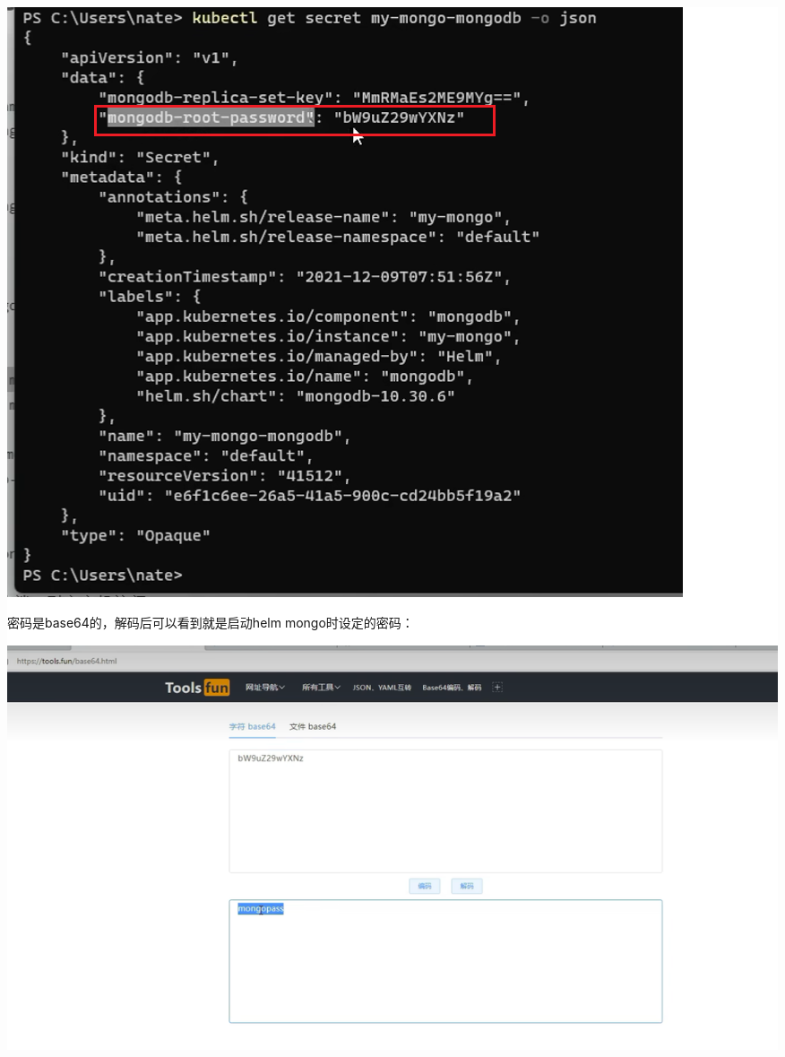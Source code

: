 ![image-20230611162054764](k8s.assets/image-20230611162054764.png)

密码是base64的，解码后可以看到就是启动helm mongo时设定的密码：

![image-20230611162141990](k8s.assets/image-20230611162141990.png)
